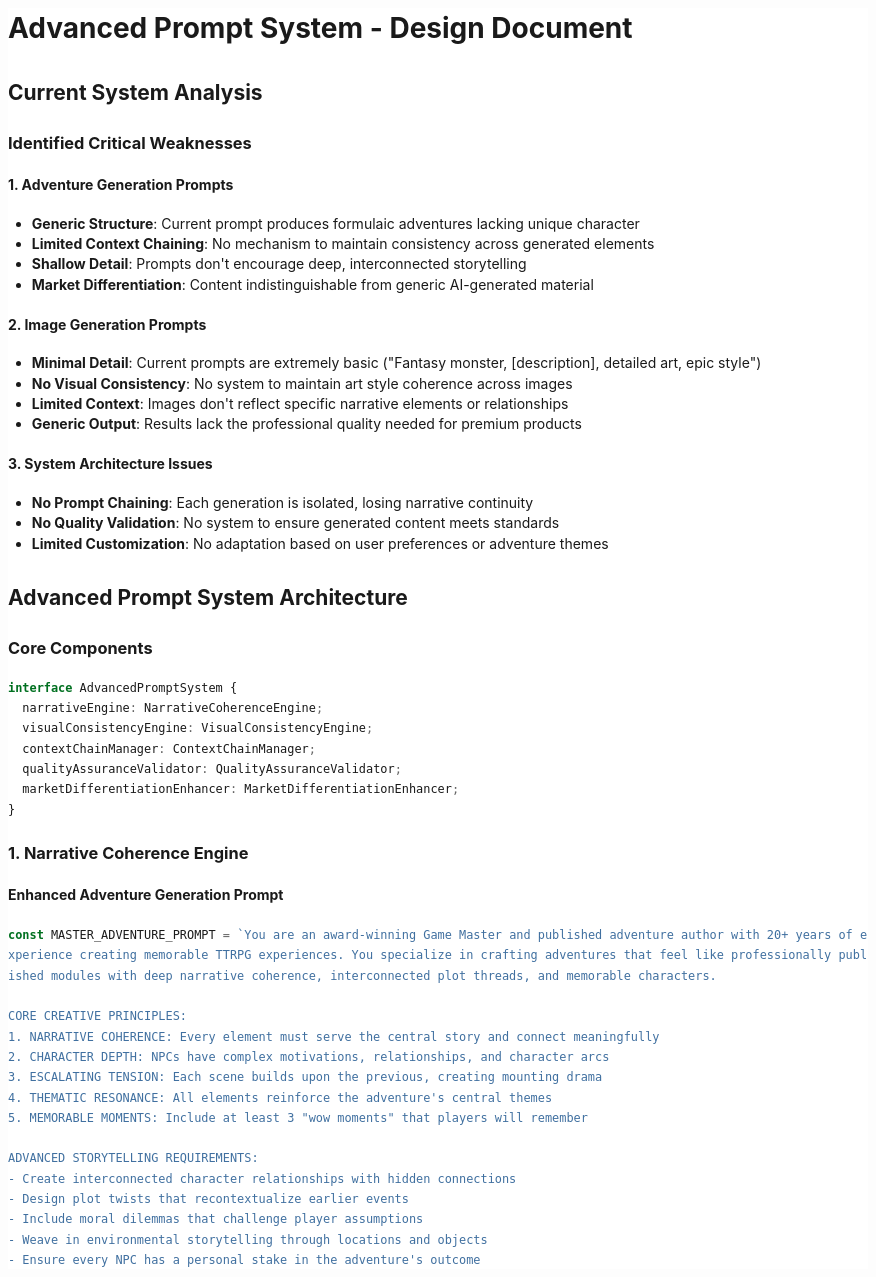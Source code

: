 # Advanced Prompt System - Design Document

## Current System Analysis

### Identified Critical Weaknesses

#### 1. **Adventure Generation Prompts**
- **Generic Structure**: Current prompt produces formulaic adventures lacking unique character
- **Limited Context Chaining**: No mechanism to maintain consistency across generated elements
- **Shallow Detail**: Prompts don't encourage deep, interconnected storytelling
- **Market Differentiation**: Content indistinguishable from generic AI-generated material

#### 2. **Image Generation Prompts**
- **Minimal Detail**: Current prompts are extremely basic ("Fantasy monster, [description], detailed art, epic style")
- **No Visual Consistency**: No system to maintain art style coherence across images
- **Limited Context**: Images don't reflect specific narrative elements or relationships
- **Generic Output**: Results lack the professional quality needed for premium products

#### 3. **System Architecture Issues**
- **No Prompt Chaining**: Each generation is isolated, losing narrative continuity
- **No Quality Validation**: No system to ensure generated content meets standards
- **Limited Customization**: No adaptation based on user preferences or adventure themes

## Advanced Prompt System Architecture

### Core Components

```typescript
interface AdvancedPromptSystem {
  narrativeEngine: NarrativeCoherenceEngine;
  visualConsistencyEngine: VisualConsistencyEngine;
  contextChainManager: ContextChainManager;
  qualityAssuranceValidator: QualityAssuranceValidator;
  marketDifferentiationEnhancer: MarketDifferentiationEnhancer;
}
```

### 1. Narrative Coherence Engine

#### Enhanced Adventure Generation Prompt
```typescript
const MASTER_ADVENTURE_PROMPT = `You are an award-winning Game Master and published adventure author with 20+ years of experience creating memorable TTRPG experiences. You specialize in crafting adventures that feel like professionally published modules with deep narrative coherence, interconnected plot threads, and memorable characters.

CORE CREATIVE PRINCIPLES:
1. NARRATIVE COHERENCE: Every element must serve the central story and connect meaningfully
2. CHARACTER DEPTH: NPCs have complex motivations, relationships, and character arcs
3. ESCALATING TENSION: Each scene builds upon the previous, creating mounting drama
4. THEMATIC RESONANCE: All elements reinforce the adventure's central themes
5. MEMORABLE MOMENTS: Include at least 3 "wow moments" that players will remember

ADVANCED STORYTELLING REQUIREMENTS:
- Create interconnected character relationships with hidden connections
- Design plot twists that recontextualize earlier events
- Include moral dilemmas that challenge player assumptions
- Weave in environmental storytelling through locations and objects
- Ensure every NPC has a personal stake in the adventure's outcome

```